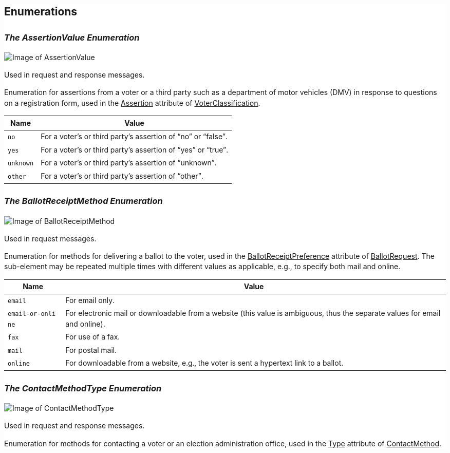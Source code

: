 ## Enumerations

### <a name="_18_0_2_6340208_1455829091671_996796_4447"></a>*The **AssertionValue** Enumeration*

![Image of AssertionValue](VRI_UML_Documentation_files/_18_0_2_6340208_1455829091682_555041_4448.png)

Used in request and response messages.

Enumeration for assertions from a voter or a third party such as a department of motor vehicles (DMV) in response to questions on a registration form, used in the [Assertion](#_18_0_2_6340208_1452702303368_675707_4326) attribute of [VoterClassification](#_18_0_2_6340208_1452701375494_353834_4295).


Name | Value
---- | -----
`no`|For a voter’s or third party’s assertion of “no” or “false”.
`yes`|For a voter’s or third party’s assertion of “yes” or “true”.
`unknown`|For a voter’s or third party’s assertion of “unknown”.
`other`|For a voter’s or third party’s assertion of “other”.

### <a name="_18_0_2_6340208_1470255961792_690679_4334"></a>*The **BallotReceiptMethod** Enumeration*

![Image of BallotReceiptMethod](VRI_UML_Documentation_files/_18_0_2_6340208_1470255961795_83043_4335.png)

Used in request messages.

Enumeration for methods for delivering a ballot to the voter, used in the [BallotReceiptPreference](#_18_0_2_6340208_1470255941618_803419_4330) attribute of
[BallotRequest](#_18_5_2_43701b0_1510599050811_549888_5731). The sub-element may be repeated multiple times with different values as applicable, e.g., to specify both mail and online.


Name | Value
---- | -----
`email`|For email only.
`email-or-online`|For electronic mail or downloadable from a website (this value is ambiguous, thus the separate values for email and online).
`fax`|For use of a fax.
`mail`|For postal mail.
`online`|For downloadable from a website, e.g., the voter is sent a hypertext link to a ballot.

### <a name="_18_0_2_6340208_1464893409742_774328_4470"></a>*The **ContactMethodType** Enumeration*

![Image of ContactMethodType](VRI_UML_Documentation_files/_18_0_2_6340208_1467137029940_934610_4555.png)

Used in request and response messages.

Enumeration for methods for contacting a voter or an election administration office, used in the [Type](#_18_0_2_6340208_1464893427968_428993_4498) attribute of [ContactMethod](#_18_0_2_6340208_1464893400979_739933_4444).
